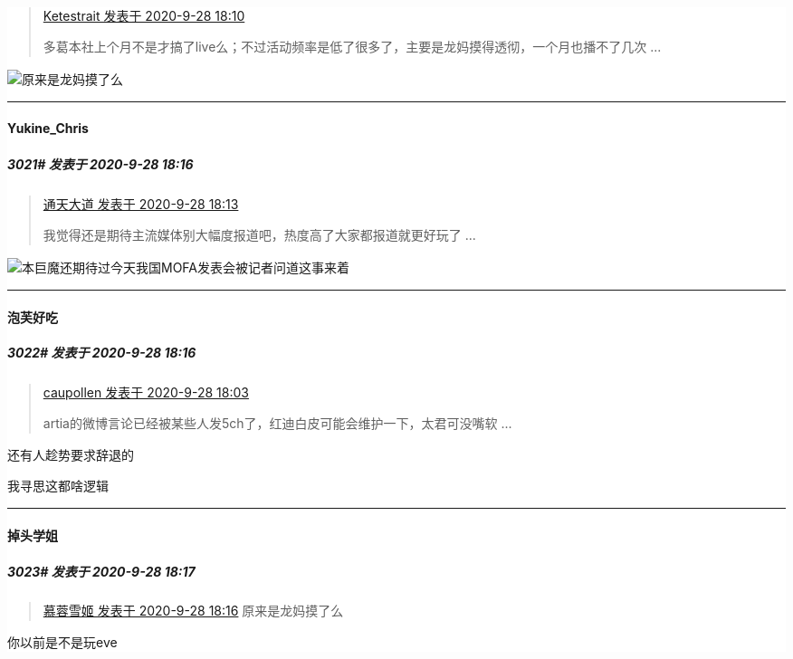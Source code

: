 

<blockquote><a href="httphttps://bbs.saraba1st.com/2b/forum.php?mod=redirect&amp;goto=findpost&amp;pid=48887101&amp;ptid=1962088" target="_blank">Ketestrait 发表于 2020-9-28 18:10</a>

多葛本社上个月不是才搞了live么；不过活动频率是低了很多了，主要是龙妈摸得透彻，一个月也播不了几次 ...</blockquote>
<img src="https://static.saraba1st.com/image/smiley/face2017/068.png" referrerpolicy="no-referrer">原来是龙妈摸了么 







-----

####  Yukine_Chris  
##### 3021#       发表于 2020-9-28 18:16



<blockquote><a href="httphttps://bbs.saraba1st.com/2b/forum.php?mod=redirect&amp;goto=findpost&amp;pid=48887127&amp;ptid=1962088" target="_blank">通天大道 发表于 2020-9-28 18:13</a>

我觉得还是期待主流媒体别大幅度报道吧，热度高了大家都报道就更好玩了 ...</blockquote>
<img src="https://static.saraba1st.com/image/smiley/face2017/066.png" referrerpolicy="no-referrer">本巨魔还期待过今天我国MOFA发表会被记者问道这事来着







-----

####  泡芙好吃  
##### 3022#       发表于 2020-9-28 18:16



<blockquote><a href="httphttps://bbs.saraba1st.com/2b/forum.php?mod=redirect&amp;goto=findpost&amp;pid=48887046&amp;ptid=1962088" target="_blank">caupollen 发表于 2020-9-28 18:03</a>

artia的微博言论已经被某些人发5ch了，红迪白皮可能会维护一下，太君可没嘴软 ...</blockquote>
还有人趁势要求辞退的

我寻思这都啥逻辑







-----

####  掉头学姐  
##### 3023#       发表于 2020-9-28 18:17



<blockquote><a href="httphttps://bbs.saraba1st.com/2b/forum.php?mod=redirect&amp;goto=findpost&amp;pid=48887153&amp;ptid=1962088" target="_blank">慕蓉雪姬 发表于 2020-9-28 18:16</a>
原来是龙妈摸了么</blockquote>
你以前是不是玩eve
